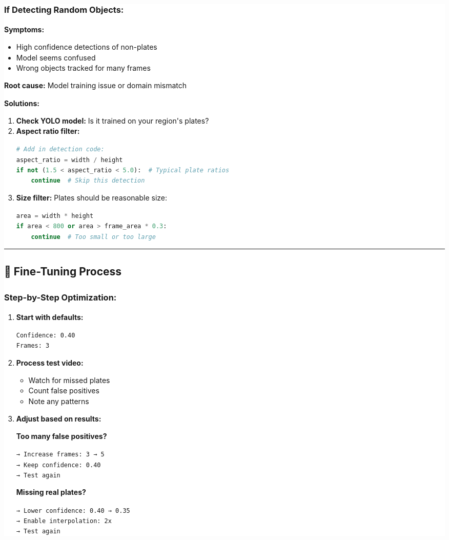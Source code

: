 
### **If Detecting Random Objects:**

**Symptoms:**
- High confidence detections of non-plates
- Model seems confused
- Wrong objects tracked for many frames

**Root cause:** Model training issue or domain mismatch

**Solutions:**
1. **Check YOLO model:** Is it trained on your region's plates?
2. **Aspect ratio filter:**
   ```python
   # Add in detection code:
   aspect_ratio = width / height
   if not (1.5 < aspect_ratio < 5.0):  # Typical plate ratios
       continue  # Skip this detection
   ```
3. **Size filter:** Plates should be reasonable size:
   ```python
   area = width * height
   if area < 800 or area > frame_area * 0.3:
       continue  # Too small or too large
   ```

---

## 🎯 Fine-Tuning Process

### **Step-by-Step Optimization:**

1. **Start with defaults:**
   ```
   Confidence: 0.40
   Frames: 3
   ```

2. **Process test video:**
   - Watch for missed plates
   - Count false positives
   - Note any patterns

3. **Adjust based on results:**

   **Too many false positives?**
   ```
   → Increase frames: 3 → 5
   → Keep confidence: 0.40
   → Test again
   ```

   **Missing real plates?**
   ```
   → Lower confidence: 0.40 → 0.35
   → Enable interpolation: 2x
   → Test again
   ```
